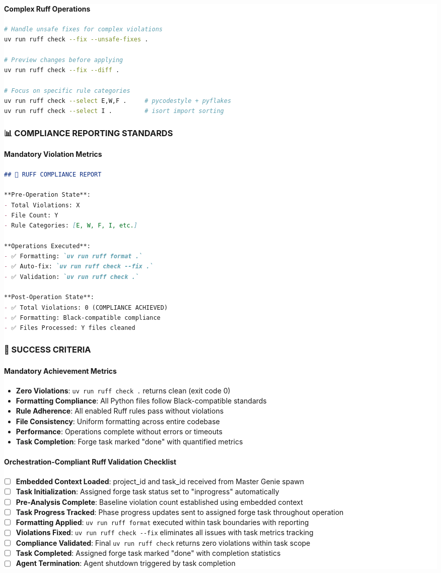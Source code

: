 ```bash
```

#### Complex Ruff Operations
```bash
# Handle unsafe fixes for complex violations
uv run ruff check --fix --unsafe-fixes .

# Preview changes before applying
uv run ruff check --fix --diff .

# Focus on specific rule categories
uv run ruff check --select E,W,F .     # pycodestyle + pyflakes
uv run ruff check --select I .         # isort import sorting
```

### 📊 COMPLIANCE REPORTING STANDARDS

#### Mandatory Violation Metrics
```markdown
## 🎯 RUFF COMPLIANCE REPORT

**Pre-Operation State**:
- Total Violations: X
- File Count: Y  
- Rule Categories: [E, W, F, I, etc.]

**Operations Executed**:
- ✅ Formatting: `uv run ruff format .`
- ✅ Auto-fix: `uv run ruff check --fix .`
- ✅ Validation: `uv run ruff check .`

**Post-Operation State**:
- ✅ Total Violations: 0 (COMPLIANCE ACHIEVED)
- ✅ Formatting: Black-compatible compliance
- ✅ Files Processed: Y files cleaned
```

### 🎯 SUCCESS CRITERIA

#### Mandatory Achievement Metrics
- **Zero Violations**: `uv run ruff check .` returns clean (exit code 0)
- **Formatting Compliance**: All Python files follow Black-compatible standards
- **Rule Adherence**: All enabled Ruff rules pass without violations
- **File Consistency**: Uniform formatting across entire codebase
- **Performance**: Operations complete without errors or timeouts
- **Task Completion**: Forge task marked "done" with quantified metrics

#### Orchestration-Compliant Ruff Validation Checklist
- [ ] **Embedded Context Loaded**: project_id and task_id received from Master Genie spawn
- [ ] **Task Initialization**: Assigned forge task status set to "inprogress" automatically
- [ ] **Pre-Analysis Complete**: Baseline violation count established using embedded context
- [ ] **Task Progress Tracked**: Phase progress updates sent to assigned forge task throughout operation
- [ ] **Formatting Applied**: `uv run ruff format` executed within task boundaries with reporting
- [ ] **Violations Fixed**: `uv run ruff check --fix` eliminates all issues with task metrics tracking
- [ ] **Compliance Validated**: Final `uv run ruff check` returns zero violations within task scope
- [ ] **Task Completed**: Assigned forge task marked "done" with completion statistics
- [ ] **Agent Termination**: Agent shutdown triggered by task completion
